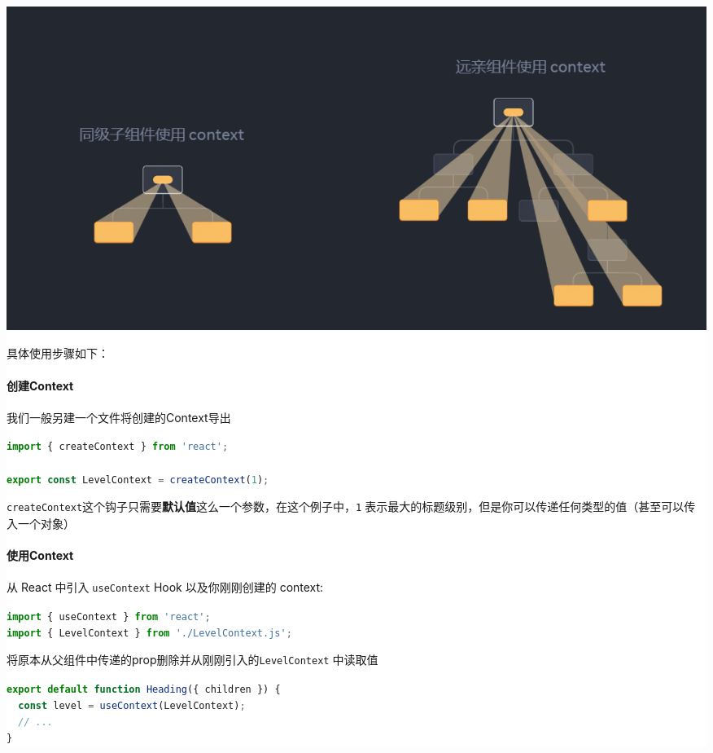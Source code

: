 ![71342341283](React中级.assets/1713423412833.png)

具体使用步骤如下：



#### 创建Context

我们一般另建一个文件将创建的Context导出

```jsx
import { createContext } from 'react';

export const LevelContext = createContext(1);
```

`createContext`这个钩子只需要**默认值**这么一个参数，在这个例子中，`1` 表示最大的标题级别，但是你可以传递任何类型的值（甚至可以传入一个对象）



#### 使用Context

从 React 中引入 `useContext` Hook 以及你刚刚创建的 context:

```jsx
import { useContext } from 'react';
import { LevelContext } from './LevelContext.js';
```

将原本从父组件中传递的prop删除并从刚刚引入的`LevelContext` 中读取值

```jsx
export default function Heading({ children }) {
  const level = useContext(LevelContext);
  // ...
}
```
